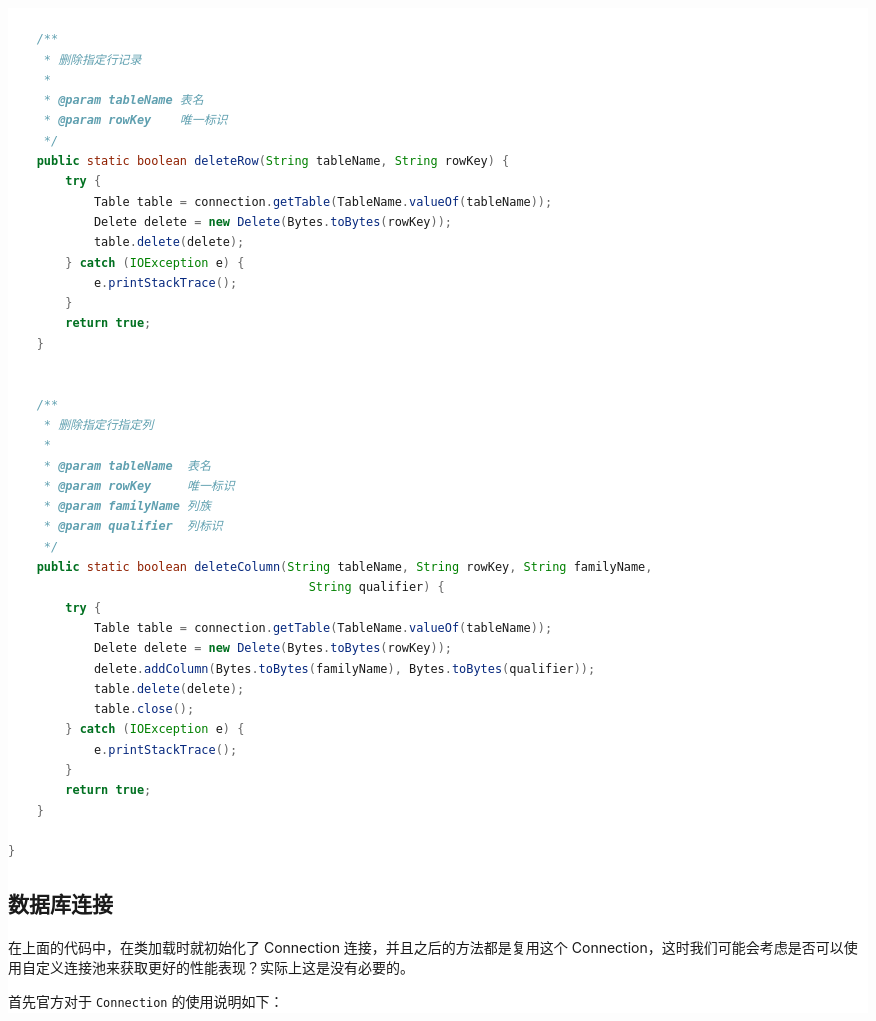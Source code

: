```java

    /**
     * 删除指定行记录
     *
     * @param tableName 表名
     * @param rowKey    唯一标识
     */
    public static boolean deleteRow(String tableName, String rowKey) {
        try {
            Table table = connection.getTable(TableName.valueOf(tableName));
            Delete delete = new Delete(Bytes.toBytes(rowKey));
            table.delete(delete);
        } catch (IOException e) {
            e.printStackTrace();
        }
        return true;
    }


    /**
     * 删除指定行指定列
     *
     * @param tableName  表名
     * @param rowKey     唯一标识
     * @param familyName 列族
     * @param qualifier  列标识
     */
    public static boolean deleteColumn(String tableName, String rowKey, String familyName,
                                          String qualifier) {
        try {
            Table table = connection.getTable(TableName.valueOf(tableName));
            Delete delete = new Delete(Bytes.toBytes(rowKey));
            delete.addColumn(Bytes.toBytes(familyName), Bytes.toBytes(qualifier));
            table.delete(delete);
            table.close();
        } catch (IOException e) {
            e.printStackTrace();
        }
        return true;
    }

}
```

## 数据库连接

在上面的代码中，在类加载时就初始化了 Connection 连接，并且之后的方法都是复用这个 Connection，这时我们可能会考虑是否可以使用自定义连接池来获取更好的性能表现？实际上这是没有必要的。

首先官方对于 `Connection` 的使用说明如下：
